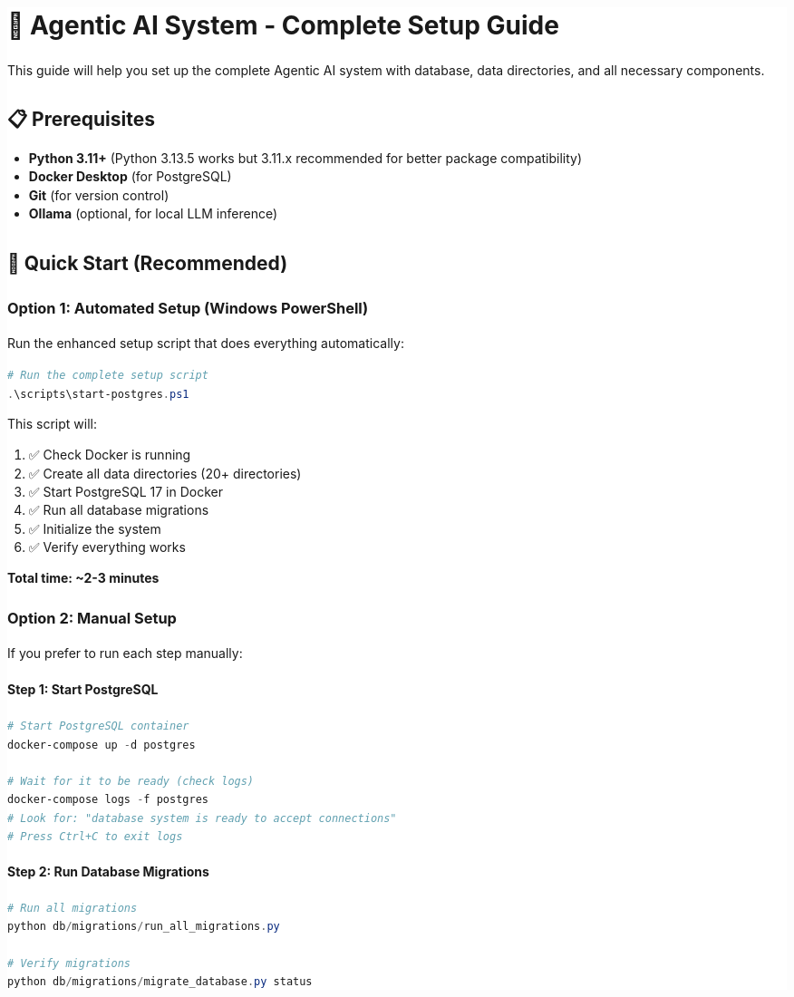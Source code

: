 # 🚀 Agentic AI System - Complete Setup Guide

This guide will help you set up the complete Agentic AI system with database, data directories, and all necessary components.

## 📋 Prerequisites

- **Python 3.11+** (Python 3.13.5 works but 3.11.x recommended for better package compatibility)
- **Docker Desktop** (for PostgreSQL)
- **Git** (for version control)
- **Ollama** (optional, for local LLM inference)

## 🎯 Quick Start (Recommended)

### **Option 1: Automated Setup (Windows PowerShell)**

Run the enhanced setup script that does everything automatically:

```powershell
# Run the complete setup script
.\scripts\start-postgres.ps1
```

This script will:
1. ✅ Check Docker is running
2. ✅ Create all data directories (20+ directories)
3. ✅ Start PostgreSQL 17 in Docker
4. ✅ Run all database migrations
5. ✅ Initialize the system
6. ✅ Verify everything works

**Total time: ~2-3 minutes**

### **Option 2: Manual Setup**

If you prefer to run each step manually:

#### **Step 1: Start PostgreSQL**

```powershell
# Start PostgreSQL container
docker-compose up -d postgres

# Wait for it to be ready (check logs)
docker-compose logs -f postgres
# Look for: "database system is ready to accept connections"
# Press Ctrl+C to exit logs
```

#### **Step 2: Run Database Migrations**

```powershell
# Run all migrations
python db/migrations/run_all_migrations.py

# Verify migrations
python db/migrations/migrate_database.py status
```
